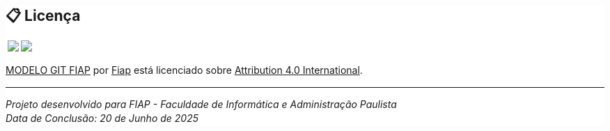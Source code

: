
## 📋 Licença
<img style="height:22px!important;margin-left:3px;vertical-align:text-bottom;" src="https://mirrors.creativecommons.org/presskit/icons/cc.svg?ref=chooser-v1"><img style="height:22px!important;margin-left:3px;vertical-align:text-bottom;" src="https://mirrors.creativecommons.org/presskit/icons/by.svg?ref=chooser-v1"><p xmlns:cc="http://creativecommons.org/ns#" xmlns:dct="http://purl.org/dc/terms/"><a property="dct:title" rel="cc:attributionURL" href="https://github.com/agodoi/template">MODELO GIT FIAP</a> por <a rel="cc:attributionURL dct:creator" property="cc:attributionName" href="https://fiap.com.br">Fiap</a> está licenciado sobre <a href="http://creativecommons.org/licenses/by/4.0/?ref=chooser-v1" target="_blank" rel="license noopener noreferrer" style="display:inline-block;">Attribution 4.0 International</a>.</p>

---

*Projeto desenvolvido para FIAP - Faculdade de Informática e Administração Paulista*  
*Data de Conclusão: 20 de Junho de 2025*
